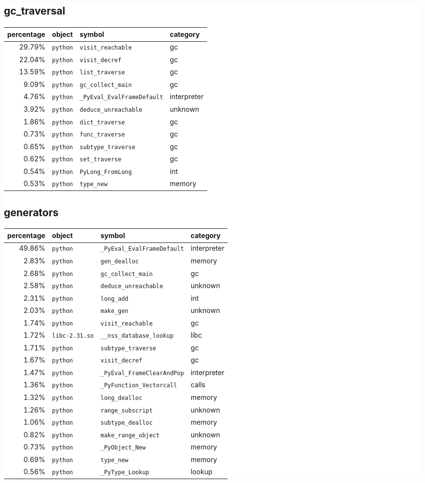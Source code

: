## gc_traversal

| percentage | object | symbol | category |
| ---: | :--- | :--- | :--- |
| 29.79% | `python` | `visit_reachable` | gc |
| 22.04% | `python` | `visit_decref` | gc |
| 13.59% | `python` | `list_traverse` | gc |
| 9.09% | `python` | `gc_collect_main` | gc |
| 4.76% | `python` | `_PyEval_EvalFrameDefault` | interpreter |
| 3.92% | `python` | `deduce_unreachable` | unknown |
| 1.86% | `python` | `dict_traverse` | gc |
| 0.73% | `python` | `func_traverse` | gc |
| 0.65% | `python` | `subtype_traverse` | gc |
| 0.62% | `python` | `set_traverse` | gc |
| 0.54% | `python` | `PyLong_FromLong` | int |
| 0.53% | `python` | `type_new` | memory |

## generators

| percentage | object | symbol | category |
| ---: | :--- | :--- | :--- |
| 49.86% | `python` | `_PyEval_EvalFrameDefault` | interpreter |
| 2.83% | `python` | `gen_dealloc` | memory |
| 2.68% | `python` | `gc_collect_main` | gc |
| 2.58% | `python` | `deduce_unreachable` | unknown |
| 2.31% | `python` | `long_add` | int |
| 2.03% | `python` | `make_gen` | unknown |
| 1.74% | `python` | `visit_reachable` | gc |
| 1.72% | `libc-2.31.so` | `__nss_database_lookup` | libc |
| 1.71% | `python` | `subtype_traverse` | gc |
| 1.67% | `python` | `visit_decref` | gc |
| 1.47% | `python` | `_PyEval_FrameClearAndPop` | interpreter |
| 1.36% | `python` | `_PyFunction_Vectorcall` | calls |
| 1.32% | `python` | `long_dealloc` | memory |
| 1.26% | `python` | `range_subscript` | unknown |
| 1.06% | `python` | `subtype_dealloc` | memory |
| 0.82% | `python` | `make_range_object` | unknown |
| 0.73% | `python` | `_PyObject_New` | memory |
| 0.69% | `python` | `type_new` | memory |
| 0.56% | `python` | `_PyType_Lookup` | lookup |